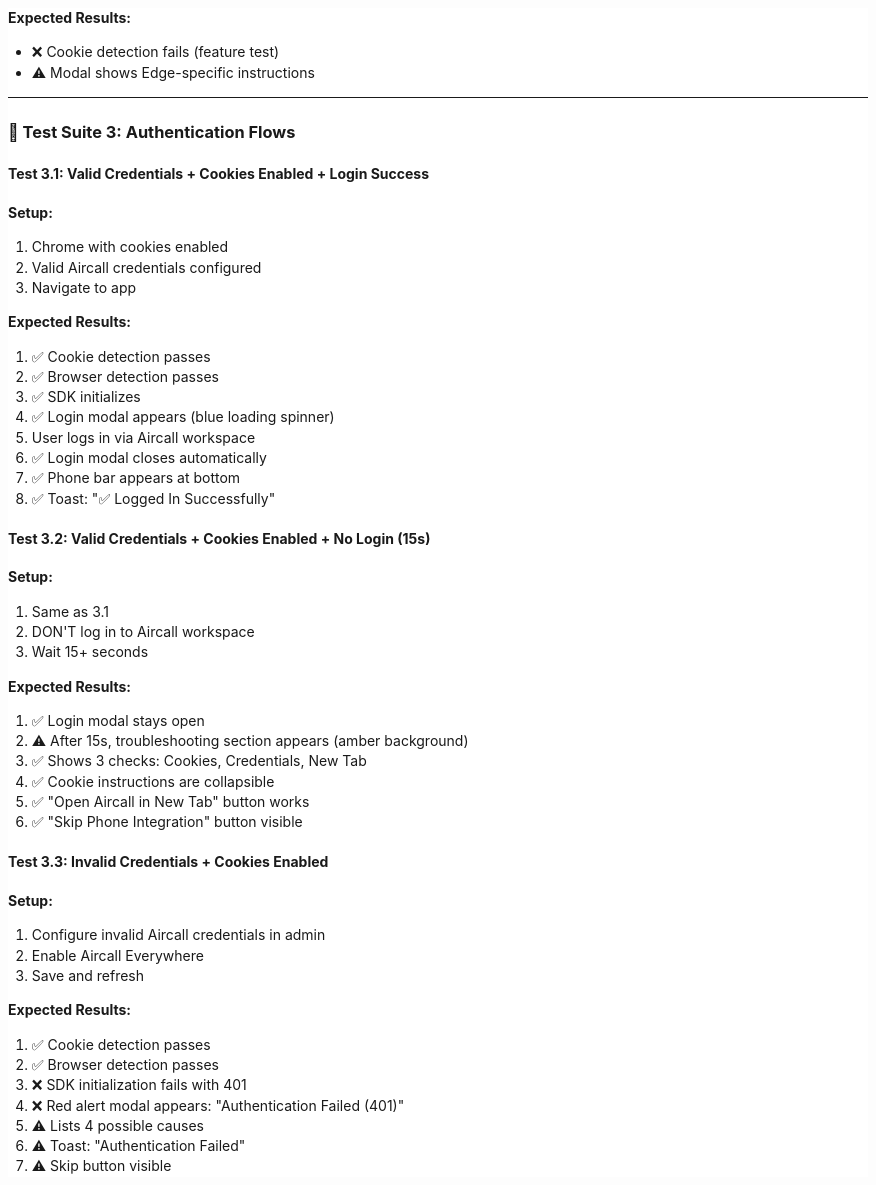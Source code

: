**Expected Results:**
- ❌ Cookie detection fails (feature test)
- ⚠️ Modal shows Edge-specific instructions

---

### 🔐 Test Suite 3: Authentication Flows

#### Test 3.1: Valid Credentials + Cookies Enabled + Login Success
**Setup:**
1. Chrome with cookies enabled
2. Valid Aircall credentials configured
3. Navigate to app

**Expected Results:**
1. ✅ Cookie detection passes
2. ✅ Browser detection passes
3. ✅ SDK initializes
4. ✅ Login modal appears (blue loading spinner)
5. User logs in via Aircall workspace
6. ✅ Login modal closes automatically
7. ✅ Phone bar appears at bottom
8. ✅ Toast: "✅ Logged In Successfully"

#### Test 3.2: Valid Credentials + Cookies Enabled + No Login (15s)
**Setup:**
1. Same as 3.1
2. DON'T log in to Aircall workspace
3. Wait 15+ seconds

**Expected Results:**
1. ✅ Login modal stays open
2. ⚠️ After 15s, troubleshooting section appears (amber background)
3. ✅ Shows 3 checks: Cookies, Credentials, New Tab
4. ✅ Cookie instructions are collapsible
5. ✅ "Open Aircall in New Tab" button works
6. ✅ "Skip Phone Integration" button visible

#### Test 3.3: Invalid Credentials + Cookies Enabled
**Setup:**
1. Configure invalid Aircall credentials in admin
2. Enable Aircall Everywhere
3. Save and refresh

**Expected Results:**
1. ✅ Cookie detection passes
2. ✅ Browser detection passes
3. ❌ SDK initialization fails with 401
4. ❌ Red alert modal appears: "Authentication Failed (401)"
5. ⚠️ Lists 4 possible causes
6. ⚠️ Toast: "Authentication Failed"
7. ⚠️ Skip button visible
